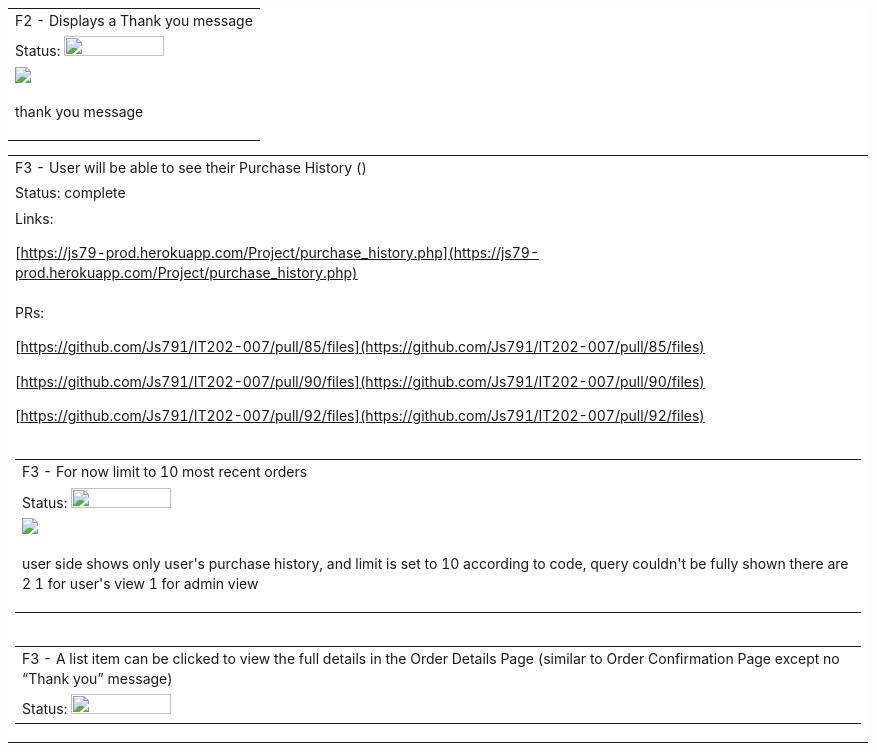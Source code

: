 </td>
</tr>
</table>
</td>
</tr>
<tr><td>
<table>
<tr><td>F2 - Displays a Thank you message</td></tr>
<tr><td>Status: 
<img width="100" height="20" src="https://via.placeholder.com/400x120/009955/fff?text=completed"></td></tr>

<tr><td>
<img width="768px" src="https://user-images.githubusercontent.com/90228698/145727876-16959f40-9bbd-470f-aa17-8972b88841df.png">
<p>thank you message</p>
</td></tr>

</td>
</tr>
</table>
</td>
</tr>
<table>
<tr><td>F3 - User will be able to see their Purchase History ()</td></tr>
<tr><td>Status: complete</td></tr>
<tr><td>Links:<p>

 [https://js79-prod.herokuapp.com/Project/purchase_history.php](https://js79-prod.herokuapp.com/Project/purchase_history.php)</p></td></tr>
<tr><td>PRs:<p>

 [https://github.com/Js791/IT202-007/pull/85/files](https://github.com/Js791/IT202-007/pull/85/files)</p><p>

 [https://github.com/Js791/IT202-007/pull/90/files](https://github.com/Js791/IT202-007/pull/90/files)</p><p>

 [https://github.com/Js791/IT202-007/pull/92/files](https://github.com/Js791/IT202-007/pull/92/files)</p></td></tr>
<tr><td>
<table>
<tr><td>F3 - For now limit to 10 most recent orders</td></tr>
<tr><td>Status: 
<img width="100" height="20" src="https://via.placeholder.com/400x120/009955/fff?text=completed"></td></tr>

<tr><td>
<img width="768px" src="https://user-images.githubusercontent.com/90228698/145728190-e4735a5e-92b9-42d9-9791-c6d767290077.png">
<p>user side shows only user's purchase history, and limit is set to 10 according to code, query couldn't be fully shown there are 2 1 for user's view 1 for admin view</p>
</td></tr>

</td>
</tr>
</table>
</td>
</tr>
<tr><td>
<table>
<tr><td>F3 - A list item can be clicked to view the full details in the Order Details Page (similar to Order Confirmation Page except no “Thank you” message)</td></tr>
<tr><td>Status: 
<img width="100" height="20" src="https://via.placeholder.com/400x120/009955/fff?text=completed"></td></tr>
